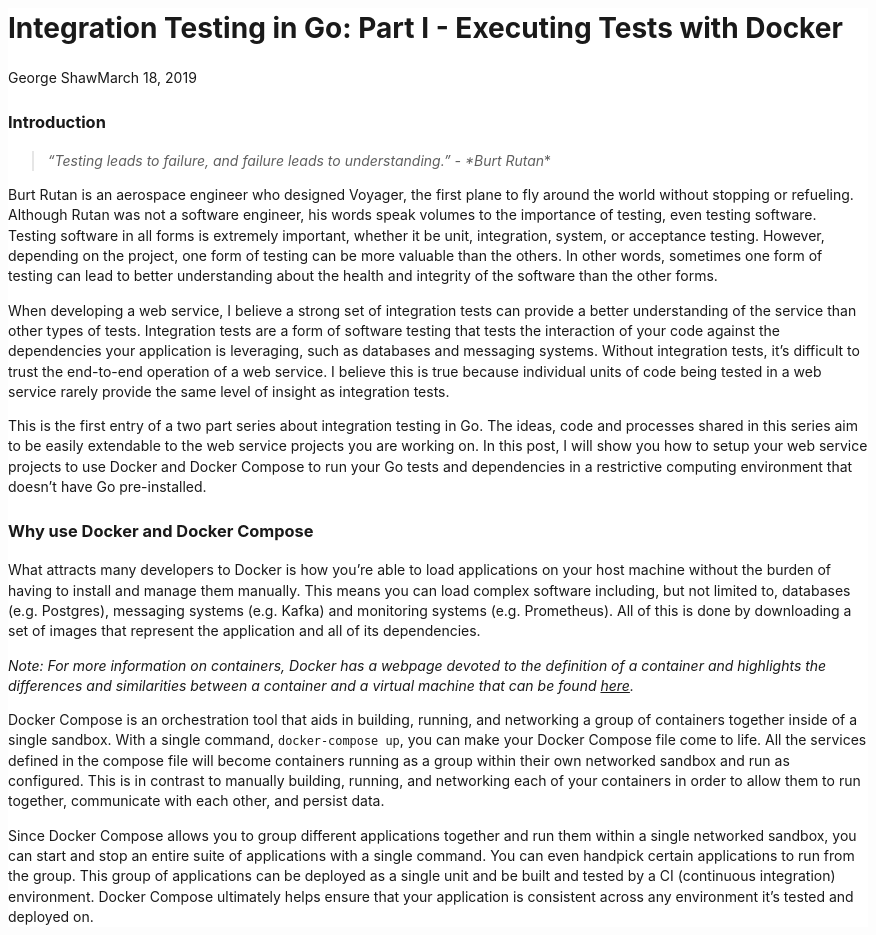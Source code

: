 # Integration Testing in Go: Part I - Executing Tests with Docker

George ShawMarch 18, 2019

### Introduction

> *“Testing leads to failure, and failure leads to understanding.” - \*Burt Rutan**

Burt Rutan is an aerospace engineer who designed Voyager, the first plane to fly around the world without stopping or refueling. Although Rutan was  not a software engineer, his words speak volumes to the importance of  testing, even testing software. Testing software in all forms is  extremely important, whether it be unit, integration, system, or  acceptance testing. However, depending on the project, one form of  testing can be more valuable than the others. In other words, sometimes  one form of testing can lead to better understanding about the health  and integrity of the software than the other forms.

When  developing a web service, I believe a strong set of integration tests  can provide a better understanding of the service than other types of  tests. Integration tests are a form of software testing that tests the  interaction of your code against the dependencies your application is  leveraging, such as databases and messaging systems. Without integration tests, it’s difficult to trust the end-to-end operation of a web  service. I believe this is true because individual units of code being  tested in a web service rarely provide the same level of insight as  integration tests.

This is the first entry of a two part series  about integration testing in Go. The ideas, code and processes shared in this series aim to be easily extendable to the web service projects you are working on. In this post, I will show you how to setup your web  service projects to use Docker and Docker Compose to run your Go tests  and dependencies in a restrictive computing environment that doesn’t  have Go pre-installed.

### Why use Docker and Docker Compose

What attracts many developers to Docker is how you’re able to load  applications on your host machine without the burden of having to  install and manage them manually. This means you can load complex  software including, but not limited to, databases (e.g. Postgres),  messaging systems (e.g. Kafka) and monitoring systems (e.g. Prometheus). All of this is done by downloading a set of images that represent the  application and all of its dependencies.

*Note: For more  information on containers, Docker has a webpage devoted to the  definition of a container and highlights the differences and  similarities between a container and a virtual machine that can be found [here](https://www.docker.com/resources/what-container).*

Docker Compose is an orchestration tool that aids in building, running, and  networking a group of containers together inside of a single sandbox.  With a single command, `docker-compose up`, you can make your Docker Compose file come to life. All the services defined in the  compose file will become containers running as a group within their own  networked sandbox and run as configured. This is in contrast to manually building, running, and networking each of your containers in order to  allow them to run together, communicate with each other, and persist  data.

Since Docker Compose allows you to group different  applications together and run them within a single networked sandbox,  you can start and stop an entire suite of applications with a single  command. You can even handpick certain applications to run from the  group. This group of applications can be deployed as a single unit and  be built and tested by a CI (continuous integration) environment. Docker Compose ultimately helps ensure that your application is consistent  across any environment it’s tested and deployed on.

